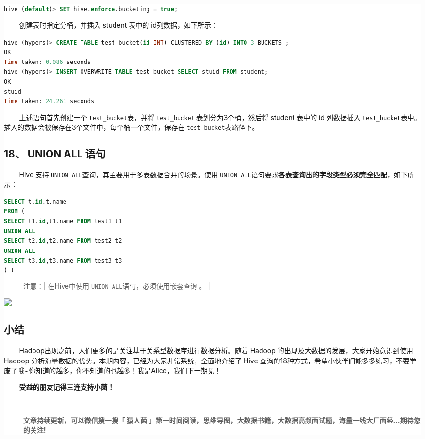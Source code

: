 ```sql
hive (default)> SET hive.enforce.bucketing = true;
```
&nbsp;&nbsp;&nbsp;&nbsp;&nbsp;&nbsp;&nbsp;&nbsp;创建表时指定分桶，并插入 student 表中的 id列数据，如下所示：

```sql
hive (hypers)> CREATE TABLE test_bucket(id INT) CLUSTERED BY (id) INTO 3 BUCKETS ;
OK
Time taken: 0.086 seconds
hive (hypers)> INSERT OVERWRITE TABLE test_bucket SELECT stuid FROM student;
OK
stuid
Time taken: 24.261 seconds
```
&nbsp;&nbsp;&nbsp;&nbsp;&nbsp;&nbsp;&nbsp;&nbsp;上述语句首先创建一个 `test_bucket`表，并将  `test_bucket` 表划分为3个桶，然后将 student 表中的 id 列数据插入 `test_bucket`表中。插入的数据会被保存在3个文件中，每个桶一个文件，保存在 `test_bucket`表路径下。

## 18、 UNION ALL 语句
&nbsp;&nbsp;&nbsp;&nbsp;&nbsp;&nbsp;&nbsp;&nbsp;Hive 支持 `UNION ALL`查询，其主要用于多表数据合并的场景。使用 `UNION ALL`语句要求**各表查询出的字段类型必须完全匹配**，如下所示：

```sql
SELECT t.id,t.name
FROM (
SELECT t1.id,t1.name FROM test1 t1
UNION ALL
SELECT t2.id,t2.name FROM test2 t2
UNION ALL
SELECT t3.id,t3.name FROM test3 t3
) t
```
> 注意：| 在Hive中使用 `UNION ALL`语句，必须使用嵌套查询 。 |

![](https://img-blog.csdnimg.cn/20201129214313103.png?,type_ZmFuZ3poZW5naGVpdGk,shadow_10,text_aHR0cHM6Ly9ibG9nLmNzZG4ubmV0L3dlaXhpbl80NDMxODgzMA==,size_16,color_FFFFFF,t_70#pic_center)


## 小结
&nbsp;&nbsp;&nbsp;&nbsp;&nbsp;&nbsp;&nbsp;&nbsp;Hadoop出现之前，人们更多的是关注基于关系型数据库进行数据分析。随着 Hadoop 的出现及大数据的发展，大家开始意识到使用 Hadoop 分析海量数据的优势。本期内容，已经为大家非常系统，全面地介绍了 Hive 查询的18种方式，希望小伙伴们能多多练习，不要学废了哦~你知道的越多，你不知道的也越多！我是Alice，我们下一期见！

&nbsp;&nbsp;&nbsp;&nbsp;&nbsp;&nbsp;&nbsp;&nbsp;**受益的朋友记得三连支持小菌！**

&nbsp;&nbsp;&nbsp;&nbsp;&nbsp;&nbsp;&nbsp;&nbsp;

> **文章持续更新，可以微信搜一搜「 猿人菌 」第一时间阅读，思维导图，大数据书籍，大数据高频面试题，海量一线大厂面经…期待您的关注!**